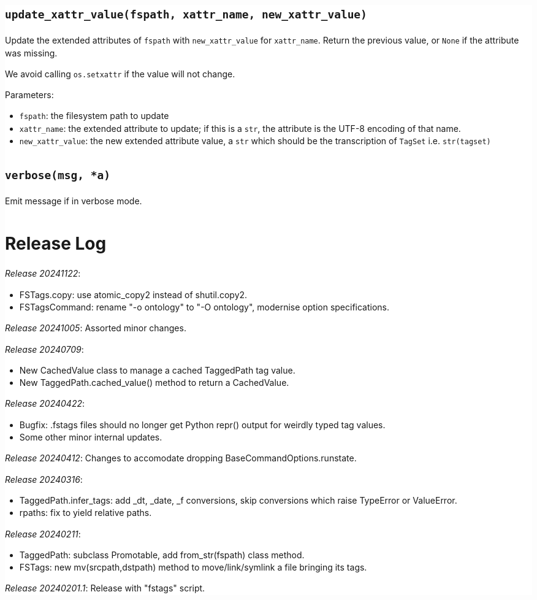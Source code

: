 ## <a name="update_xattr_value"></a>`update_xattr_value(fspath, xattr_name, new_xattr_value)`

Update the extended attributes of `fspath`
with `new_xattr_value` for `xattr_name`.
Return the previous value, or `None` if the attribute was missing.

We avoid calling `os.setxattr` if the value will not change.

Parameters:
* `fspath`: the filesystem path to update
* `xattr_name`: the extended attribute to update;
  if this is a `str`, the attribute is the UTF-8 encoding of that name.
* `new_xattr_value`: the new extended attribute value, a `str`
  which should be the transcription of `TagSet`
  i.e. `str(tagset)`

## <a name="verbose"></a>`verbose(msg, *a)`

Emit message if in verbose mode.

# Release Log



*Release 20241122*:
* FSTags.copy: use atomic_copy2 instead of shutil.copy2.
* FSTagsCommand: rename "-o ontology" to "-O ontology", modernise option specifications.

*Release 20241005*:
Assorted minor changes.

*Release 20240709*:
* New CachedValue class to manage a cached TaggedPath tag value.
* New TaggedPath.cached_value() method to return a CachedValue.

*Release 20240422*:
* Bugfix: .fstags files should no longer get Python repr() output for weirdly typed tag values.
* Some other minor internal updates.

*Release 20240412*:
Changes to accomodate dropping BaseCommandOptions.runstate.

*Release 20240316*:
* TaggedPath.infer_tags: add _dt, _date, _f conversions, skip conversions which raise TypeError or ValueError.
* rpaths: fix to yield relative paths.

*Release 20240211*:
* TaggedPath: subclass Promotable, add from_str(fspath) class method.
* FSTags: new mv(srcpath,dstpath) method to move/link/symlink a file bringing its tags.

*Release 20240201.1*:
Release with "fstags" script.
